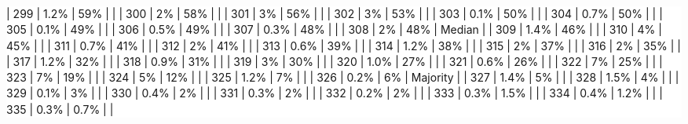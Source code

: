 | 299 | 1.2% | 59% |  |
| 300 | 2% | 58% |  |
| 301 | 3% | 56% |  |
| 302 | 3% | 53% |  |
| 303 | 0.1% | 50% |  |
| 304 | 0.7% | 50% |  |
| 305 | 0.1% | 49% |  |
| 306 | 0.5% | 49% |  |
| 307 | 0.3% | 48% |  |
| 308 | 2% | 48% | Median |
| 309 | 1.4% | 46% |  |
| 310 | 4% | 45% |  |
| 311 | 0.7% | 41% |  |
| 312 | 2% | 41% |  |
| 313 | 0.6% | 39% |  |
| 314 | 1.2% | 38% |  |
| 315 | 2% | 37% |  |
| 316 | 2% | 35% |  |
| 317 | 1.2% | 32% |  |
| 318 | 0.9% | 31% |  |
| 319 | 3% | 30% |  |
| 320 | 1.0% | 27% |  |
| 321 | 0.6% | 26% |  |
| 322 | 7% | 25% |  |
| 323 | 7% | 19% |  |
| 324 | 5% | 12% |  |
| 325 | 1.2% | 7% |  |
| 326 | 0.2% | 6% | Majority |
| 327 | 1.4% | 5% |  |
| 328 | 1.5% | 4% |  |
| 329 | 0.1% | 3% |  |
| 330 | 0.4% | 2% |  |
| 331 | 0.3% | 2% |  |
| 332 | 0.2% | 2% |  |
| 333 | 0.3% | 1.5% |  |
| 334 | 0.4% | 1.2% |  |
| 335 | 0.3% | 0.7% |  |